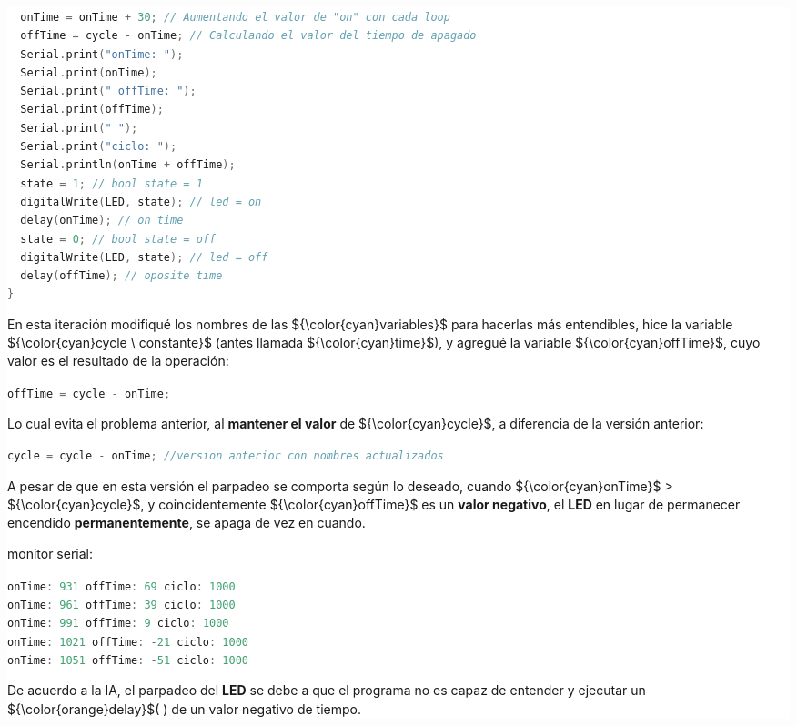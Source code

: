 ````cpp
  onTime = onTime + 30; // Aumentando el valor de "on" con cada loop
  offTime = cycle - onTime; // Calculando el valor del tiempo de apagado
  Serial.print("onTime: ");
  Serial.print(onTime);
  Serial.print(" offTime: ");
  Serial.print(offTime);
  Serial.print(" ");
  Serial.print("ciclo: ");
  Serial.println(onTime + offTime);
  state = 1; // bool state = 1
  digitalWrite(LED, state); // led = on
  delay(onTime); // on time
  state = 0; // bool state = off
  digitalWrite(LED, state); // led = off
  delay(offTime); // oposite time
}
````

En esta iteración modifiqué los nombres de las ${\color{cyan}variables}$ para hacerlas más entendibles, hice la variable ${\color{cyan}cycle \ constante}$ (antes llamada ${\color{cyan}time}$), y agregué la variable ${\color{cyan}offTime}$, cuyo valor es el resultado de la operación:

````cpp
offTime = cycle - onTime;
````

Lo cual evita el problema anterior, al **mantener el valor** de ${\color{cyan}cycle}$, a diferencia de la versión anterior:

````cpp
cycle = cycle - onTime; //version anterior con nombres actualizados
````

A pesar de que en esta versión el parpadeo se comporta según lo deseado, cuando ${\color{cyan}onTime}$ > ${\color{cyan}cycle}$, y coincidentemente ${\color{cyan}offTime}$ es un **valor negativo**, el **LED** en lugar de permanecer encendido **permanentemente**, se apaga de vez en cuando.

monitor serial:
````cpp
onTime: 931 offTime: 69 ciclo: 1000
onTime: 961 offTime: 39 ciclo: 1000
onTime: 991 offTime: 9 ciclo: 1000
onTime: 1021 offTime: -21 ciclo: 1000
onTime: 1051 offTime: -51 ciclo: 1000
````
De acuerdo a la IA, el parpadeo del **LED** se debe a que el programa no es capaz de entender y ejecutar un ${\color{orange}delay}$( ) de un valor negativo de tiempo.